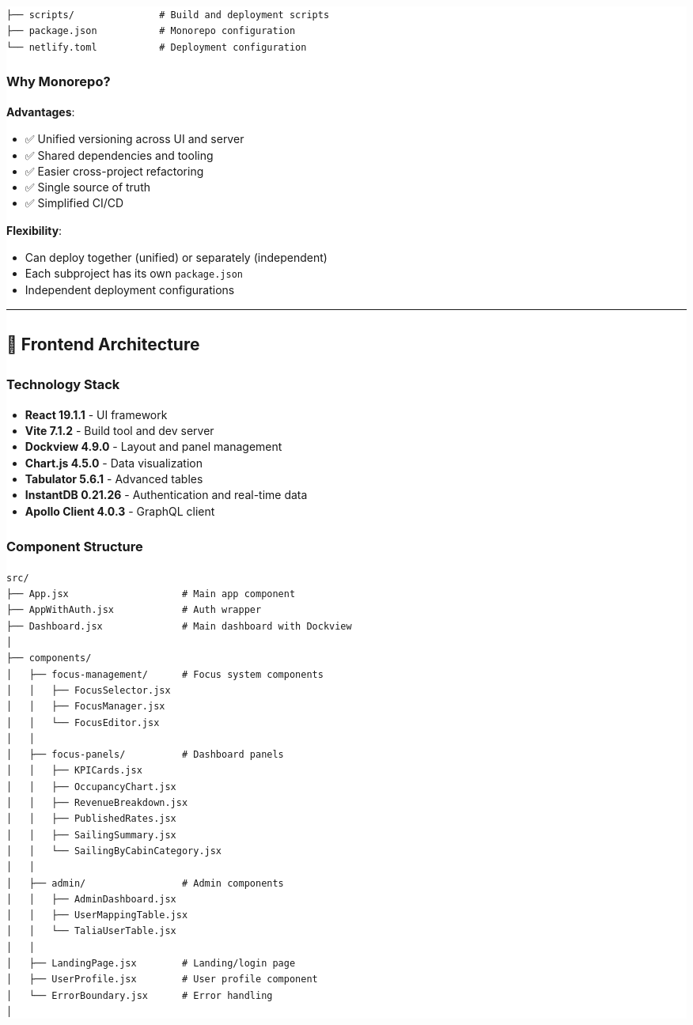 ```
├── scripts/               # Build and deployment scripts
├── package.json           # Monorepo configuration
└── netlify.toml           # Deployment configuration
```

### Why Monorepo?

**Advantages**:
- ✅ Unified versioning across UI and server
- ✅ Shared dependencies and tooling
- ✅ Easier cross-project refactoring
- ✅ Single source of truth
- ✅ Simplified CI/CD

**Flexibility**:
- Can deploy together (unified) or separately (independent)
- Each subproject has its own `package.json`
- Independent deployment configurations

---

## 🎨 Frontend Architecture

### Technology Stack

- **React 19.1.1** - UI framework
- **Vite 7.1.2** - Build tool and dev server
- **Dockview 4.9.0** - Layout and panel management
- **Chart.js 4.5.0** - Data visualization
- **Tabulator 5.6.1** - Advanced tables
- **InstantDB 0.21.26** - Authentication and real-time data
- **Apollo Client 4.0.3** - GraphQL client

### Component Structure

```
src/
├── App.jsx                    # Main app component
├── AppWithAuth.jsx            # Auth wrapper
├── Dashboard.jsx              # Main dashboard with Dockview
│
├── components/
│   ├── focus-management/      # Focus system components
│   │   ├── FocusSelector.jsx
│   │   ├── FocusManager.jsx
│   │   └── FocusEditor.jsx
│   │
│   ├── focus-panels/          # Dashboard panels
│   │   ├── KPICards.jsx
│   │   ├── OccupancyChart.jsx
│   │   ├── RevenueBreakdown.jsx
│   │   ├── PublishedRates.jsx
│   │   ├── SailingSummary.jsx
│   │   └── SailingByCabinCategory.jsx
│   │
│   ├── admin/                 # Admin components
│   │   ├── AdminDashboard.jsx
│   │   ├── UserMappingTable.jsx
│   │   └── TaliaUserTable.jsx
│   │
│   ├── LandingPage.jsx        # Landing/login page
│   ├── UserProfile.jsx        # User profile component
│   └── ErrorBoundary.jsx      # Error handling
│
```